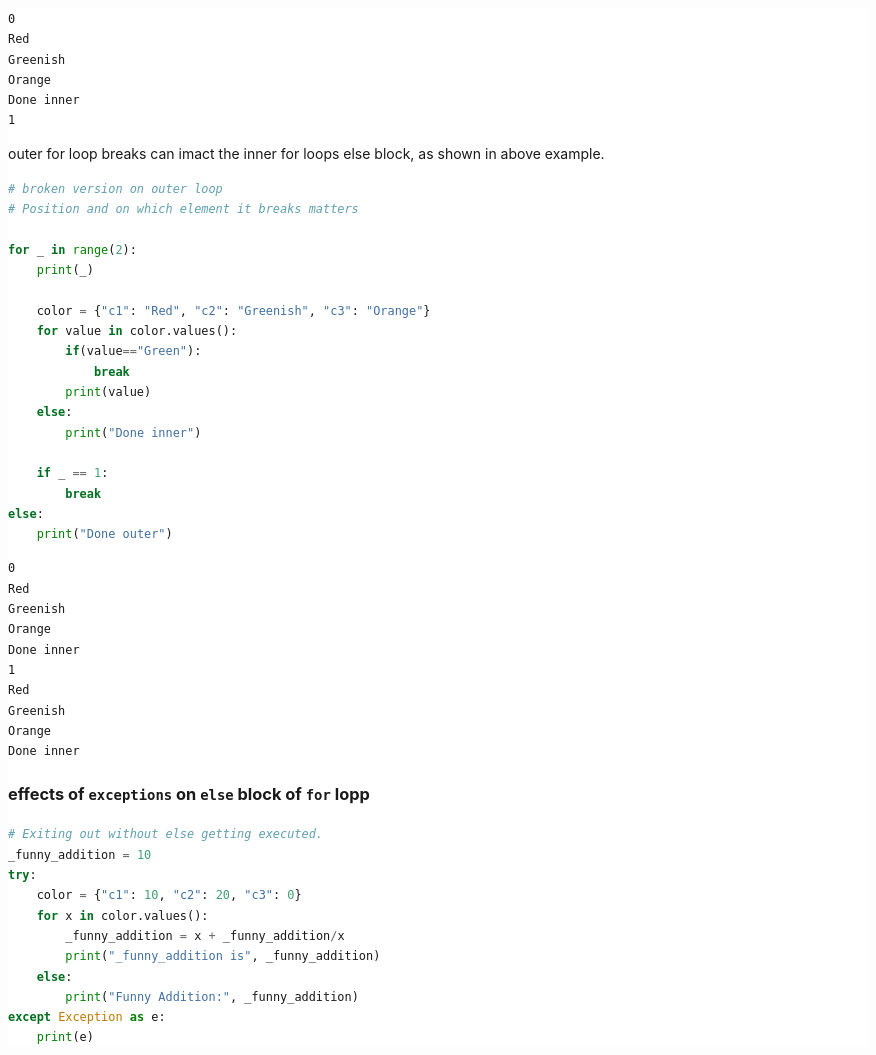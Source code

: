     0
    Red
    Greenish
    Orange
    Done inner
    1


outer for loop breaks can imact the inner for loops else block, as shown in above example. 


```python
# broken version on outer loop
# Position and on which element it breaks matters

for _ in range(2):
    print(_)

    color = {"c1": "Red", "c2": "Greenish", "c3": "Orange"}  
    for value in color.values():
        if(value=="Green"): 
            break
        print(value)
    else:
        print("Done inner")

    if _ == 1:
        break
else:
    print("Done outer")
```

    0
    Red
    Greenish
    Orange
    Done inner
    1
    Red
    Greenish
    Orange
    Done inner


### effects of `exceptions` on `else` block of `for` lopp


```python
# Exiting out without else getting executed.
_funny_addition = 10
try:
    color = {"c1": 10, "c2": 20, "c3": 0} 
    for x in color.values():
        _funny_addition = x + _funny_addition/x
        print("_funny_addition is", _funny_addition)
    else:
        print("Funny Addition:", _funny_addition)
except Exception as e:
    print(e)
```
